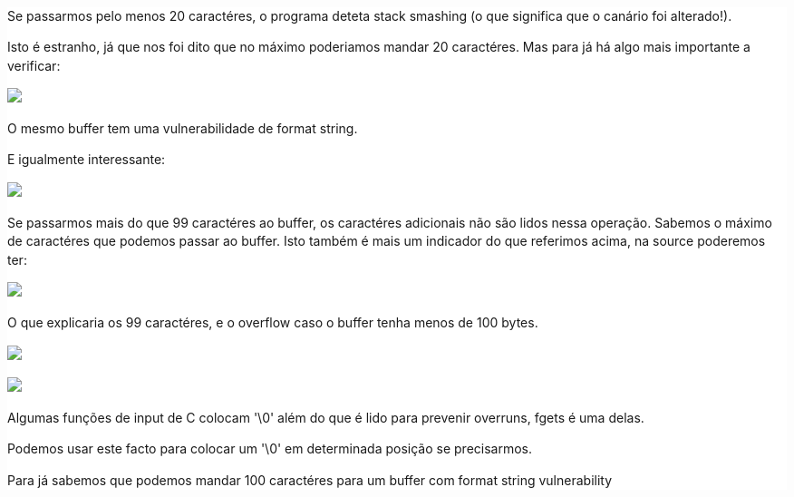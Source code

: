 Se passarmos pelo menos 20 caractéres, o programa deteta stack smashing (o que significa que o canário foi alterado!).

Isto é estranho, já que nos foi dito que no máximo poderiamos mandar 20 caractéres.
Mas para já há algo mais importante a verificar:

![](https://i.imgur.com/NGMDgZE.png)

O mesmo buffer tem uma vulnerabilidade de format string.

E igualmente interessante:

![](https://i.imgur.com/gxq9zGj.png)

Se passarmos mais do que 99 caractéres ao buffer, os caractéres adicionais não são lidos nessa operação.
Sabemos o máximo de caractéres que podemos passar ao buffer.
Isto também é mais um indicador do que referimos acima, na source poderemos ter:

![](https://i.imgur.com/tMsNaP9.png)

O que explicaria os 99 caractéres, e o overflow caso o buffer tenha menos de 100 bytes.

![](https://i.imgur.com/W1oAIt0.png)

![](https://media.tenor.com/HIy0fIrpHq8AAAAC/apm-apmtv3.gif)

Algumas funções de input de C colocam '\0' além do que é lido para prevenir overruns, fgets é uma delas.

Podemos usar este facto para colocar um '\0' em determinada posição se precisarmos.

Para já sabemos que podemos mandar 100 caractéres para um buffer com format string vulnerability









